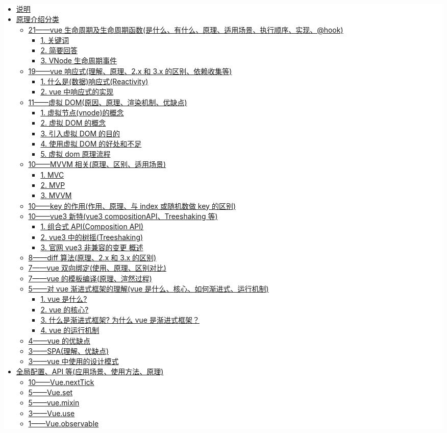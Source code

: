 



- [说明](#%E8%AF%B4%E6%98%8E)
- [原理介绍分类](#%E5%8E%9F%E7%90%86%E4%BB%8B%E7%BB%8D%E5%88%86%E7%B1%BB)
  - [21——vue 生命周期及生命周期函数(是什么、有什么、原理、适用场景、执行顺序、实现、@hook)](#21vue-%E7%94%9F%E5%91%BD%E5%91%A8%E6%9C%9F%E5%8F%8A%E7%94%9F%E5%91%BD%E5%91%A8%E6%9C%9F%E5%87%BD%E6%95%B0%E6%98%AF%E4%BB%80%E4%B9%88%E6%9C%89%E4%BB%80%E4%B9%88%E5%8E%9F%E7%90%86%E9%80%82%E7%94%A8%E5%9C%BA%E6%99%AF%E6%89%A7%E8%A1%8C%E9%A1%BA%E5%BA%8F%E5%AE%9E%E7%8E%B0hook)
    - [1. 关键词](#1-%E5%85%B3%E9%94%AE%E8%AF%8D)
    - [2. 简要回答](#2-%E7%AE%80%E8%A6%81%E5%9B%9E%E7%AD%94)
    - [3. VNode 生命周期事件](#3-vnode-%E7%94%9F%E5%91%BD%E5%91%A8%E6%9C%9F%E4%BA%8B%E4%BB%B6)
  - [19——vue 响应式(理解、原理、2.x 和 3.x 的区别、依赖收集等)](#19vue-%E5%93%8D%E5%BA%94%E5%BC%8F%E7%90%86%E8%A7%A3%E5%8E%9F%E7%90%862x-%E5%92%8C-3x-%E7%9A%84%E5%8C%BA%E5%88%AB%E4%BE%9D%E8%B5%96%E6%94%B6%E9%9B%86%E7%AD%89)
    - [1. 什么是(数据)响应式(Reactivity)](#1-%E4%BB%80%E4%B9%88%E6%98%AF%E6%95%B0%E6%8D%AE%E5%93%8D%E5%BA%94%E5%BC%8Freactivity)
    - [2. vue 中响应式的实现](#2-vue-%E4%B8%AD%E5%93%8D%E5%BA%94%E5%BC%8F%E7%9A%84%E5%AE%9E%E7%8E%B0)
  - [11——虚拟 DOM(原因、原理、渲染机制、优缺点)](#11%E8%99%9A%E6%8B%9F-dom%E5%8E%9F%E5%9B%A0%E5%8E%9F%E7%90%86%E6%B8%B2%E6%9F%93%E6%9C%BA%E5%88%B6%E4%BC%98%E7%BC%BA%E7%82%B9)
    - [1. 虚拟节点(vnode)的概念](#1-%E8%99%9A%E6%8B%9F%E8%8A%82%E7%82%B9vnode%E7%9A%84%E6%A6%82%E5%BF%B5)
    - [2. 虚拟 DOM 的概念](#2-%E8%99%9A%E6%8B%9F-dom-%E7%9A%84%E6%A6%82%E5%BF%B5)
    - [3. 引入虚拟 DOM 的目的](#3-%E5%BC%95%E5%85%A5%E8%99%9A%E6%8B%9F-dom-%E7%9A%84%E7%9B%AE%E7%9A%84)
    - [4. 使用虚拟 DOM 的好处和不足](#4-%E4%BD%BF%E7%94%A8%E8%99%9A%E6%8B%9F-dom-%E7%9A%84%E5%A5%BD%E5%A4%84%E5%92%8C%E4%B8%8D%E8%B6%B3)
    - [5. 虚拟 dom 原理流程](#5-%E8%99%9A%E6%8B%9F-dom-%E5%8E%9F%E7%90%86%E6%B5%81%E7%A8%8B)
  - [10——MVVM 相关(原理、区别、适用场景)](#10mvvm-%E7%9B%B8%E5%85%B3%E5%8E%9F%E7%90%86%E5%8C%BA%E5%88%AB%E9%80%82%E7%94%A8%E5%9C%BA%E6%99%AF)
    - [1. MVC](#1-mvc)
    - [2. MVP](#2-mvp)
    - [3. MVVM](#3-mvvm)
  - [10——key 的作用(作用、原理、与 index 或随机数做 key 的区别)](#10key-%E7%9A%84%E4%BD%9C%E7%94%A8%E4%BD%9C%E7%94%A8%E5%8E%9F%E7%90%86%E4%B8%8E-index-%E6%88%96%E9%9A%8F%E6%9C%BA%E6%95%B0%E5%81%9A-key-%E7%9A%84%E5%8C%BA%E5%88%AB)
  - [10——vue3 新特(vue3 compositionAPI、Treeshaking 等)](#10vue3-%E6%96%B0%E7%89%B9vue3-compositionapitreeshaking-%E7%AD%89)
    - [1. 组合式 API(Composition API)](#1-%E7%BB%84%E5%90%88%E5%BC%8F-apicomposition-api)
    - [2. vue3 中的树摇(Treeshaking)](#2-vue3-%E4%B8%AD%E7%9A%84%E6%A0%91%E6%91%87treeshaking)
    - [3. 官网 vue3 非兼容的变更 概述](#3-%E5%AE%98%E7%BD%91vue3-%E9%9D%9E%E5%85%BC%E5%AE%B9%E7%9A%84%E5%8F%98%E6%9B%B4-%E6%A6%82%E8%BF%B0)
  - [8——diff 算法(原理、2.x 和 3.x 的区别)](#8diff-%E7%AE%97%E6%B3%95%E5%8E%9F%E7%90%862x-%E5%92%8C-3x-%E7%9A%84%E5%8C%BA%E5%88%AB)
  - [7——vue 双向绑定(使用、原理、区别对比)](#7vue-%E5%8F%8C%E5%90%91%E7%BB%91%E5%AE%9A%E4%BD%BF%E7%94%A8%E5%8E%9F%E7%90%86%E5%8C%BA%E5%88%AB%E5%AF%B9%E6%AF%94)
  - [7——vue 的模板编译(原理、渲然过程)](#7vue-%E7%9A%84%E6%A8%A1%E6%9D%BF%E7%BC%96%E8%AF%91%E5%8E%9F%E7%90%86%E6%B8%B2%E7%84%B6%E8%BF%87%E7%A8%8B)
  - [5——对 vue 渐进式框架的理解(vue 是什么、核心、如何渐进式、运行机制)](#5%E5%AF%B9-vue-%E6%B8%90%E8%BF%9B%E5%BC%8F%E6%A1%86%E6%9E%B6%E7%9A%84%E7%90%86%E8%A7%A3vue-%E6%98%AF%E4%BB%80%E4%B9%88%E6%A0%B8%E5%BF%83%E5%A6%82%E4%BD%95%E6%B8%90%E8%BF%9B%E5%BC%8F%E8%BF%90%E8%A1%8C%E6%9C%BA%E5%88%B6)
    - [1. vue 是什么?](#1-vue-%E6%98%AF%E4%BB%80%E4%B9%88)
    - [2. vue 的核心?](#2-vue-%E7%9A%84%E6%A0%B8%E5%BF%83)
    - [3. 什么是渐进式框架? 为什么 vue 是渐进式框架？](#3-%E4%BB%80%E4%B9%88%E6%98%AF%E6%B8%90%E8%BF%9B%E5%BC%8F%E6%A1%86%E6%9E%B6-%E4%B8%BA%E4%BB%80%E4%B9%88-vue-%E6%98%AF%E6%B8%90%E8%BF%9B%E5%BC%8F%E6%A1%86%E6%9E%B6)
    - [4. vue 的运行机制](#4-vue-%E7%9A%84%E8%BF%90%E8%A1%8C%E6%9C%BA%E5%88%B6)
  - [4——vue 的优缺点](#4vue-%E7%9A%84%E4%BC%98%E7%BC%BA%E7%82%B9)
  - [3——SPA(理解、优缺点)](#3spa%E7%90%86%E8%A7%A3%E4%BC%98%E7%BC%BA%E7%82%B9)
  - [3——vue 中使用的设计模式](#3vue-%E4%B8%AD%E4%BD%BF%E7%94%A8%E7%9A%84%E8%AE%BE%E8%AE%A1%E6%A8%A1%E5%BC%8F)
- [全局配置、API 等(应用场景、使用方法、原理)](#%E5%85%A8%E5%B1%80%E9%85%8D%E7%BD%AEapi-%E7%AD%89%E5%BA%94%E7%94%A8%E5%9C%BA%E6%99%AF%E4%BD%BF%E7%94%A8%E6%96%B9%E6%B3%95%E5%8E%9F%E7%90%86)
  - [10——Vue.nextTick](#10vuenexttick)
  - [5——Vue.set](#5vueset)
  - [5——vue.mixin](#5vuemixin)
  - [3——Vue.use](#3vueuse)
  - [1——Vue.observable](#1vueobservable)